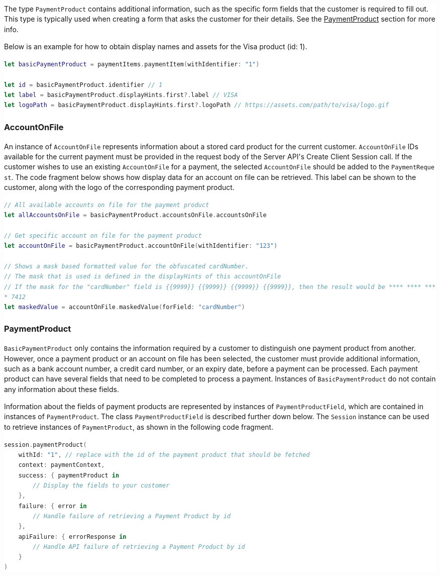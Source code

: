 The type `PaymentProduct` contains additional information, such as the specific form fields that the customer is required to fill out. This type is typically used when creating a form that asks the customer for their details. See the [PaymentProduct](#paymentproduct) section for more info.

Below is an example for how to obtain display names and assets for the Visa product (id: 1).
```swift
let basicPaymentProduct = paymentItems.paymentItem(withIdentifier: "1")

let id = basicPaymentProduct.identifier // 1
let label = basicPaymentProduct.displayHints.first?.label // VISA
let logoPath = basicPaymentProduct.displayHints.first?.logoPath // https://assets.com/path/to/visa/logo.gif
```

### AccountOnFile

An instance of `AccountOnFile` represents information about a stored card product for the current customer. `AccountOnFile` IDs available for the current payment must be provided in the request body of the Server API's Create Client Session call. If the customer wishes to use an existing `AccountOnFile` for a payment, the selected `AccountOnFile` should be added to the `PaymentRequest`. The code fragment below shows how display data for an account on file can be retrieved. This label can be shown to the customer, along with the logo of the corresponding payment product.
```swift
// All available accounts on file for the payment product
let allAccountsOnFile = basicPaymentProduct.accountsOnFile.accountsOnFile

// Get specific account on file for the payment product
let accountOnFile = basicPaymentProduct.accountOnFile(withIdentifier: "123")

// Shows a mask based formatted value for the obfuscated cardNumber.
// The mask that is used is defined in the displayHints of this accountOnFile
// If the mask for the "cardNumber" field is {{9999}} {{9999}} {{9999}} {{9999}}, then the result would be **** **** **** 7412
let maskedValue = accountOnFile.maskedValue(forField: "cardNumber")
```

### PaymentProduct

`BasicPaymentProduct` only contains the information required by a customer to distinguish one payment product from another. However, once a payment product or an account on file has been selected, the customer must provide additional information, such as a bank account number, a credit card number, or an expiry date, before a payment can be processed. Each payment product can have several fields that need to be completed to process a payment. Instances of `BasicPaymentProduct` do not contain any information about these fields.

Information about the fields of payment products are represented by instances of `PaymentProductField`, which are contained in instances of `PaymentProduct`. The class `PaymentProductField` is described further down below. The `Session` instance can be used to retrieve instances of `PaymentProduct`, as shown in the following code fragment.
```swift
session.paymentProduct(
    withId: "1", // replace with the id of the payment product that should be fetched
    context: paymentContext,
    success: { paymentProduct in
        // Display the fields to your customer
    },
    failure: { error in
        // Handle failure of retrieving a Payment Product by id
    },
    apiFailure: { errorResponse in
        // Handle API failure of retrieving a Payment Product by id
    }
)
```
